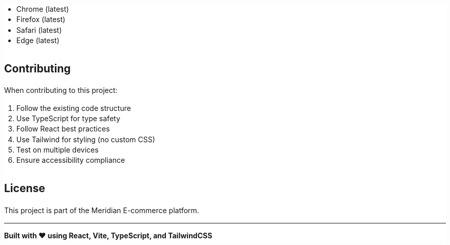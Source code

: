 - Chrome (latest)
- Firefox (latest)
- Safari (latest)
- Edge (latest)

## Contributing

When contributing to this project:

1. Follow the existing code structure
2. Use TypeScript for type safety
3. Follow React best practices
4. Use Tailwind for styling (no custom CSS)
5. Test on multiple devices
6. Ensure accessibility compliance

## License

This project is part of the Meridian E-commerce platform.

---

**Built with ❤️ using React, Vite, TypeScript, and TailwindCSS**
